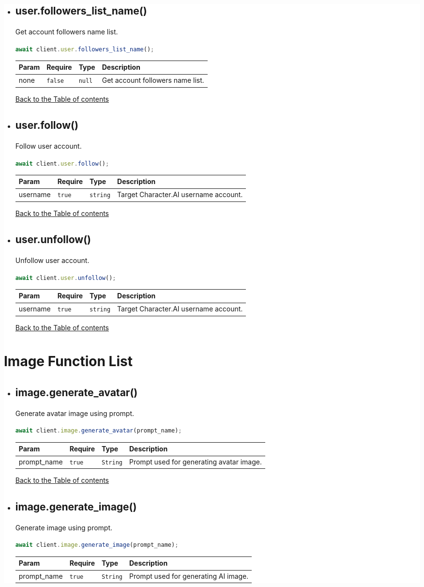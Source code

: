 
- ## user.followers_list_name()
   Get account followers name list.

   ```js
   await client.user.followers_list_name();
   ```
   | Param | Require | Type | Description | 
   | --- | --- | --- | --- | 
   | none | `false` | `null` | Get account followers name list. |

   [Back to the Table of contents](#table-of-contents)


- ## user.follow()
   Follow user account.

   ```js
   await client.user.follow();
   ```
   | Param | Require | Type | Description | 
   | --- | --- | --- | --- | 
   | username | `true` | `string` | Target Character.AI username account. |

   [Back to the Table of contents](#table-of-contents)

- ## user.unfollow()
   Unfollow user account.

   ```js
   await client.user.unfollow();
   ```
   | Param | Require | Type | Description | 
   | --- | --- | --- | --- | 
   | username | `true` | `string` | Target Character.AI username account. |

   [Back to the Table of contents](#table-of-contents)
# Image Function List
- ## image.generate_avatar()
   Generate avatar image using prompt.

   ```js
   await client.image.generate_avatar(prompt_name);
   ```
   | Param | Require | Type | Description |  
   | --- | --- | --- | --- |  
   | prompt_name | `true` | `String` | Prompt used for generating avatar image. |

   [Back to the Table of contents](#table-of-contents)

- ## image.generate_image()
   Generate image using prompt.

   ```js
   await client.image.generate_image(prompt_name);
   ```
   | Param | Require | Type | Description |  
   | --- | --- | --- | --- |  
   | prompt_name | `true` | `String` | Prompt used for generating AI image. |
